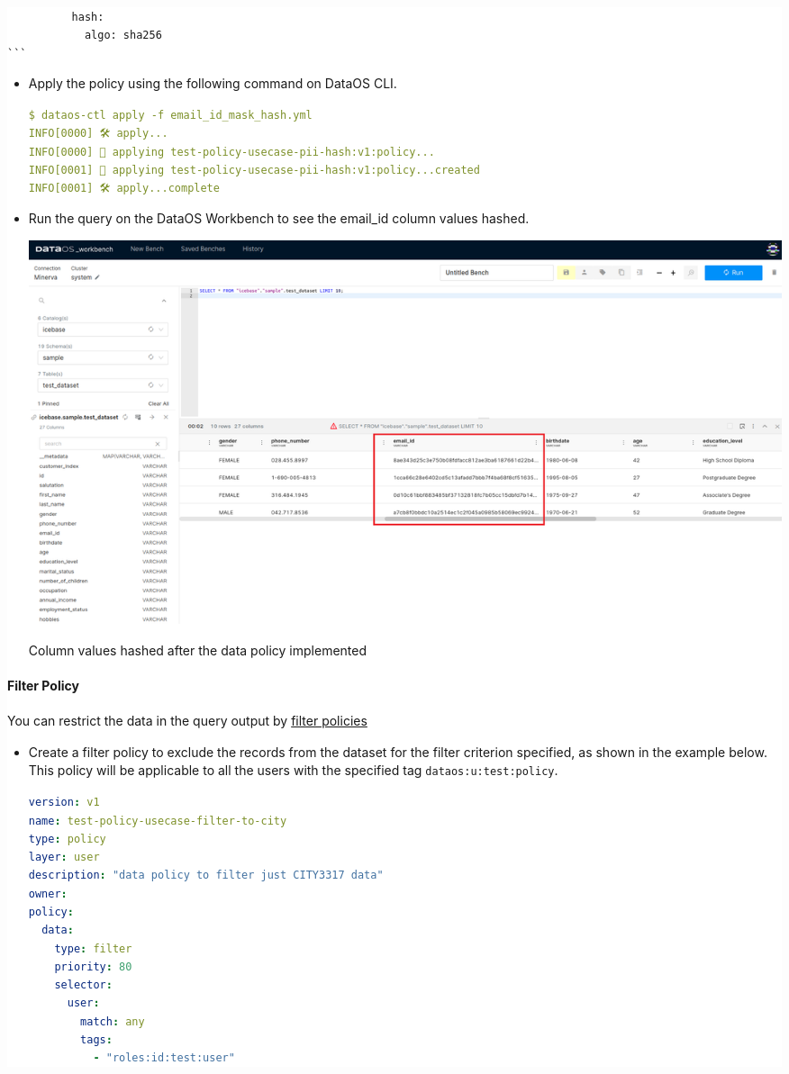               hash:
                algo: sha256
    ```
    
- Apply the policy using the following command on DataOS CLI.
    
    ```yaml
    $ dataos-ctl apply -f email_id_mask_hash.yml
    INFO[0000] 🛠 apply...                                   
    INFO[0000] 🔧 applying test-policy-usecase-pii-hash:v1:policy... 
    INFO[0001] 🔧 applying test-policy-usecase-pii-hash:v1:policy...created 
    INFO[0001] 🛠 apply...complete
    ```
    

- Run the query on the DataOS Workbench to see the email_id column values hashed.
    
    ![Column values hashed after the data policy implemented](./policy_implementation_use_case/masking_hash_email.png)
    
    Column values hashed after the data policy implemented
    

#### **Filter Policy**

You can restrict the data in the query output by [filter policies](../policy.md)

- Create a filter policy to exclude the records from the dataset for the filter criterion specified, as shown in the example below. This policy will be applicable to all the users with the specified tag `dataos:u:test:policy`.
    
    ```yaml
    version: v1
    name: test-policy-usecase-filter-to-city
    type: policy
    layer: user
    description: "data policy to filter just CITY3317 data"
    owner:
    policy:
      data:
        type: filter
        priority: 80
        selector:
          user:
            match: any
            tags:
              - "roles:id:test:user"